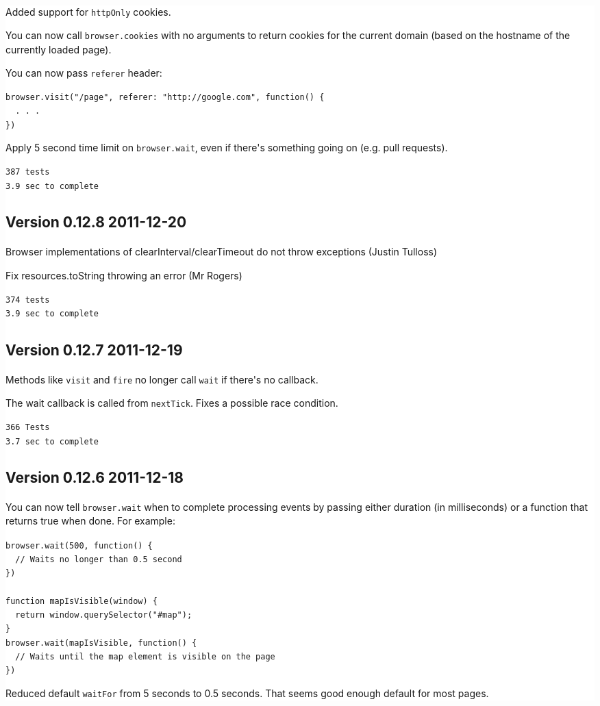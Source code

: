 Added support for `httpOnly` cookies.

You can now call `browser.cookies` with no arguments to return cookies for the current domain (based on the hostname of
the currently loaded page).

You can now pass `referer` header:

    browser.visit("/page", referer: "http://google.com", function() {
      . . .
    })

Apply 5 second time limit on `browser.wait`, even if there's something going on (e.g. pull requests).

    387 tests
    3.9 sec to complete


## Version 0.12.8 2011-12-20

Browser implementations of clearInterval/clearTimeout do not throw exceptions (Justin Tulloss)

Fix resources.toString throwing an error (Mr Rogers)

    374 tests
    3.9 sec to complete


## Version 0.12.7 2011-12-19

Methods like `visit` and `fire` no longer call `wait` if there's no callback.

The wait callback is called from `nextTick`.  Fixes a possible race condition.

    366 Tests
    3.7 sec to complete


## Version 0.12.6 2011-12-18

You can now tell `browser.wait` when to complete processing events by passing either duration (in milliseconds) or a
function that returns true when done.  For example:

    browser.wait(500, function() {
      // Waits no longer than 0.5 second
    })

    function mapIsVisible(window) {
      return window.querySelector("#map");
    }
    browser.wait(mapIsVisible, function() {
      // Waits until the map element is visible on the page
    })

Reduced default `waitFor` from 5 seconds to 0.5 seconds.  That seems good enough default for most pages.
